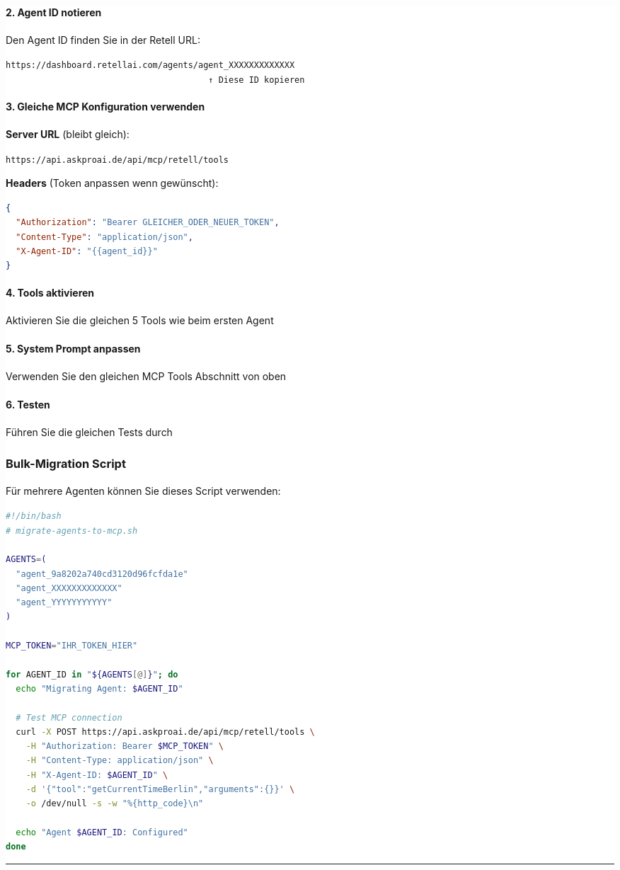 #### 2. Agent ID notieren
Den Agent ID finden Sie in der Retell URL:
```
https://dashboard.retellai.com/agents/agent_XXXXXXXXXXXXX
                                        ↑ Diese ID kopieren
```

#### 3. Gleiche MCP Konfiguration verwenden

**Server URL** (bleibt gleich):
```
https://api.askproai.de/api/mcp/retell/tools
```

**Headers** (Token anpassen wenn gewünscht):
```json
{
  "Authorization": "Bearer GLEICHER_ODER_NEUER_TOKEN",
  "Content-Type": "application/json",
  "X-Agent-ID": "{{agent_id}}"
}
```

#### 4. Tools aktivieren
Aktivieren Sie die gleichen 5 Tools wie beim ersten Agent

#### 5. System Prompt anpassen
Verwenden Sie den gleichen MCP Tools Abschnitt von oben

#### 6. Testen
Führen Sie die gleichen Tests durch

### Bulk-Migration Script

Für mehrere Agenten können Sie dieses Script verwenden:

```bash
#!/bin/bash
# migrate-agents-to-mcp.sh

AGENTS=(
  "agent_9a8202a740cd3120d96fcfda1e"
  "agent_XXXXXXXXXXXXX"
  "agent_YYYYYYYYYYY"
)

MCP_TOKEN="IHR_TOKEN_HIER"

for AGENT_ID in "${AGENTS[@]}"; do
  echo "Migrating Agent: $AGENT_ID"
  
  # Test MCP connection
  curl -X POST https://api.askproai.de/api/mcp/retell/tools \
    -H "Authorization: Bearer $MCP_TOKEN" \
    -H "Content-Type: application/json" \
    -H "X-Agent-ID: $AGENT_ID" \
    -d '{"tool":"getCurrentTimeBerlin","arguments":{}}' \
    -o /dev/null -s -w "%{http_code}\n"
    
  echo "Agent $AGENT_ID: Configured"
done
```

---
